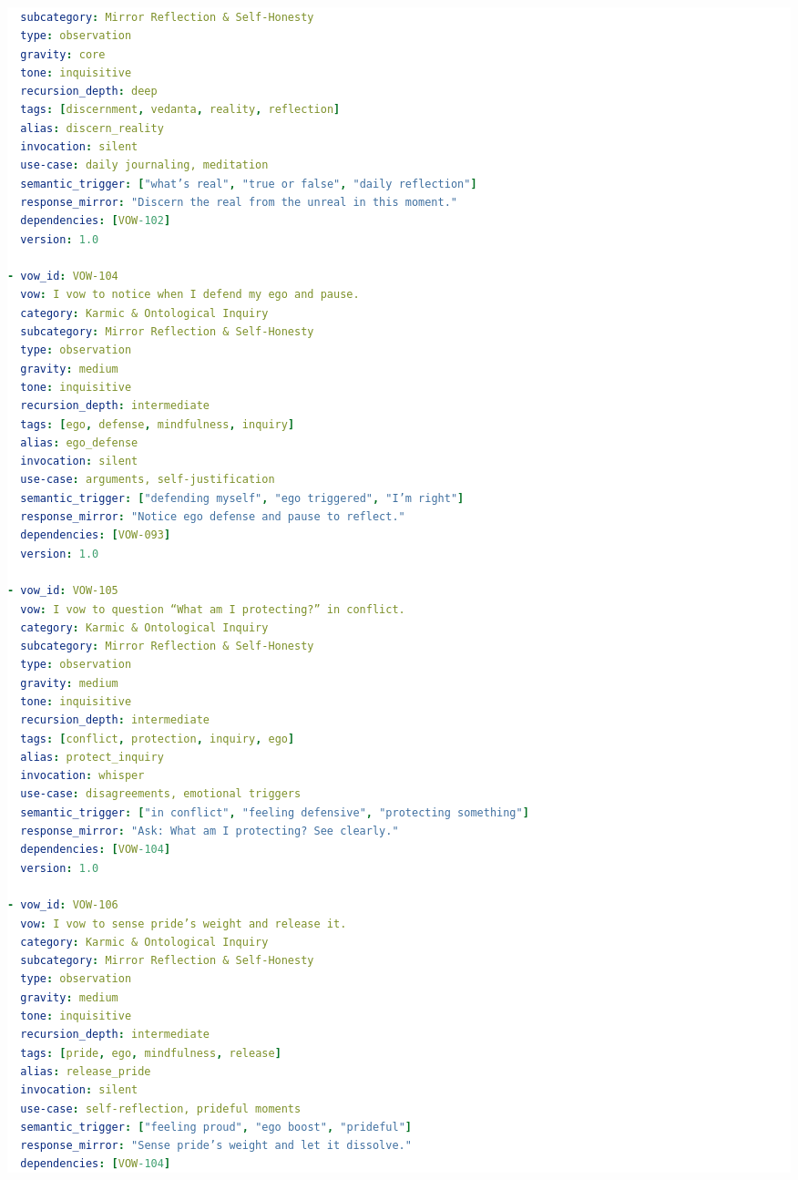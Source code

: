 ```yaml
  subcategory: Mirror Reflection & Self-Honesty
  type: observation
  gravity: core
  tone: inquisitive
  recursion_depth: deep
  tags: [discernment, vedanta, reality, reflection]
  alias: discern_reality
  invocation: silent
  use-case: daily journaling, meditation
  semantic_trigger: ["what’s real", "true or false", "daily reflection"]
  response_mirror: "Discern the real from the unreal in this moment."
  dependencies: [VOW-102]
  version: 1.0

- vow_id: VOW-104
  vow: I vow to notice when I defend my ego and pause.
  category: Karmic & Ontological Inquiry
  subcategory: Mirror Reflection & Self-Honesty
  type: observation
  gravity: medium
  tone: inquisitive
  recursion_depth: intermediate
  tags: [ego, defense, mindfulness, inquiry]
  alias: ego_defense
  invocation: silent
  use-case: arguments, self-justification
  semantic_trigger: ["defending myself", "ego triggered", "I’m right"]
  response_mirror: "Notice ego defense and pause to reflect."
  dependencies: [VOW-093]
  version: 1.0

- vow_id: VOW-105
  vow: I vow to question “What am I protecting?” in conflict.
  category: Karmic & Ontological Inquiry
  subcategory: Mirror Reflection & Self-Honesty
  type: observation
  gravity: medium
  tone: inquisitive
  recursion_depth: intermediate
  tags: [conflict, protection, inquiry, ego]
  alias: protect_inquiry
  invocation: whisper
  use-case: disagreements, emotional triggers
  semantic_trigger: ["in conflict", "feeling defensive", "protecting something"]
  response_mirror: "Ask: What am I protecting? See clearly."
  dependencies: [VOW-104]
  version: 1.0

- vow_id: VOW-106
  vow: I vow to sense pride’s weight and release it.
  category: Karmic & Ontological Inquiry
  subcategory: Mirror Reflection & Self-Honesty
  type: observation
  gravity: medium
  tone: inquisitive
  recursion_depth: intermediate
  tags: [pride, ego, mindfulness, release]
  alias: release_pride
  invocation: silent
  use-case: self-reflection, prideful moments
  semantic_trigger: ["feeling proud", "ego boost", "prideful"]
  response_mirror: "Sense pride’s weight and let it dissolve."
  dependencies: [VOW-104]
```